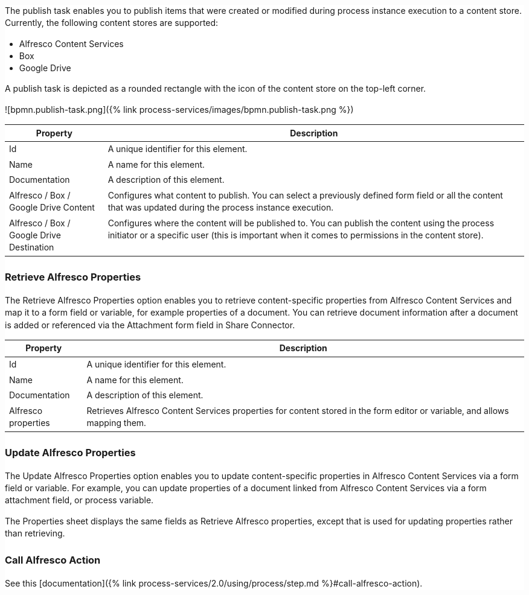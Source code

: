 The publish task enables you to publish items that were created or modified during process instance execution to a content store. Currently, the following content stores are supported:

* Alfresco Content Services
* Box
* Google Drive

A publish task is depicted as a rounded rectangle with the icon of the content store on the top-left corner.

![bpmn.publish-task.png]({% link process-services/images/bpmn.publish-task.png %})

|Property|Description|
|--------|-----------|
|Id|A unique identifier for this element.|
|Name|A name for this element.|
|Documentation|A description of this element.|
|Alfresco / Box / Google Drive Content|Configures what content to publish. You can select a previously defined form field or all the content that was updated during the process instance execution.|
|Alfresco / Box / Google Drive Destination|Configures where the content will be published to. You can publish the content using the process initiator or a specific user (this is important when it comes to permissions in the content store).|

### Retrieve Alfresco Properties

The Retrieve Alfresco Properties option enables you to retrieve content-specific properties from Alfresco Content Services and map it to a form field or variable, for example properties of a document. You can retrieve document information after a document is added or referenced via the Attachment form field in Share Connector.

|Property|Description|
|--------|-----------|
|Id|A unique identifier for this element.|
|Name|A name for this element.|
|Documentation|A description of this element.|
|Alfresco properties|Retrieves Alfresco Content Services properties for content stored in the form editor or variable, and allows mapping them.|

### Update Alfresco Properties

The Update Alfresco Properties option enables you to update content-specific properties in Alfresco Content Services via a form field or variable. For example, you can update properties of a document linked from Alfresco Content Services via a form attachment field, or process variable.

The Properties sheet displays the same fields as Retrieve Alfresco properties, except that is used for updating properties rather than retrieving.

### Call Alfresco Action

See this [documentation]({% link process-services/2.0/using/process/step.md %}#call-alfresco-action).

